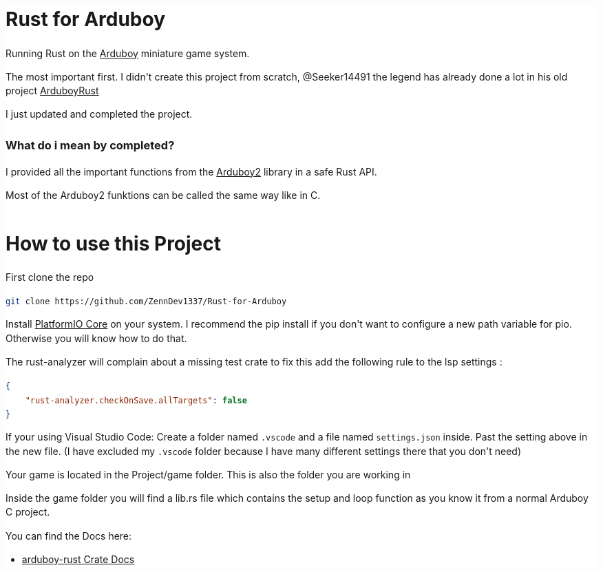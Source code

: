 # Rust for Arduboy

Running Rust on the [Arduboy](https://arduboy.com/) miniature game system.

The most important first.
I didn't create this project from scratch, @Seeker14491 the legend has already done a lot in his old
project [ArduboyRust](https://github.com/Seeker14491/ArduboyRust)

I just updated and completed the project.

### What do i mean by completed?

I provided all the important functions from the [Arduboy2](https://github.com/MLXXXp/Arduboy2) library in a safe Rust
API.

Most of the Arduboy2 funktions can be called the same way like in C.

# How to use this Project

First clone the repo

```bash
git clone https://github.com/ZennDev1337/Rust-for-Arduboy
```

Install [PlatformIO Core](https://docs.platformio.org/en/latest/core/installation/methods/pypi.html) on your system.
I recommend the pip install if you don't want to configure a new path variable for pio.
Otherwise you will know how to do that.

The rust-analyzer will complain about a missing test crate to fix this
add the following rule to the lsp settings :

```json
{
    "rust-analyzer.checkOnSave.allTargets": false
}
```

If your using Visual Studio Code: Create a folder named `.vscode` and a file named `settings.json` inside. Past the
setting above in the new file. (I have excluded my `.vscode` folder because I have many different settings there that
you don't need)

Your game is located in the Project/game folder. This is also the folder you are working in

Inside the game folder you will find a lib.rs file which contains the setup and loop function as you know it from a
normal Arduboy C project.

You can find the Docs here:

-   [arduboy-rust Crate Docs](https://zenndev1337.github.io/Rust-for-Arduboy/)

